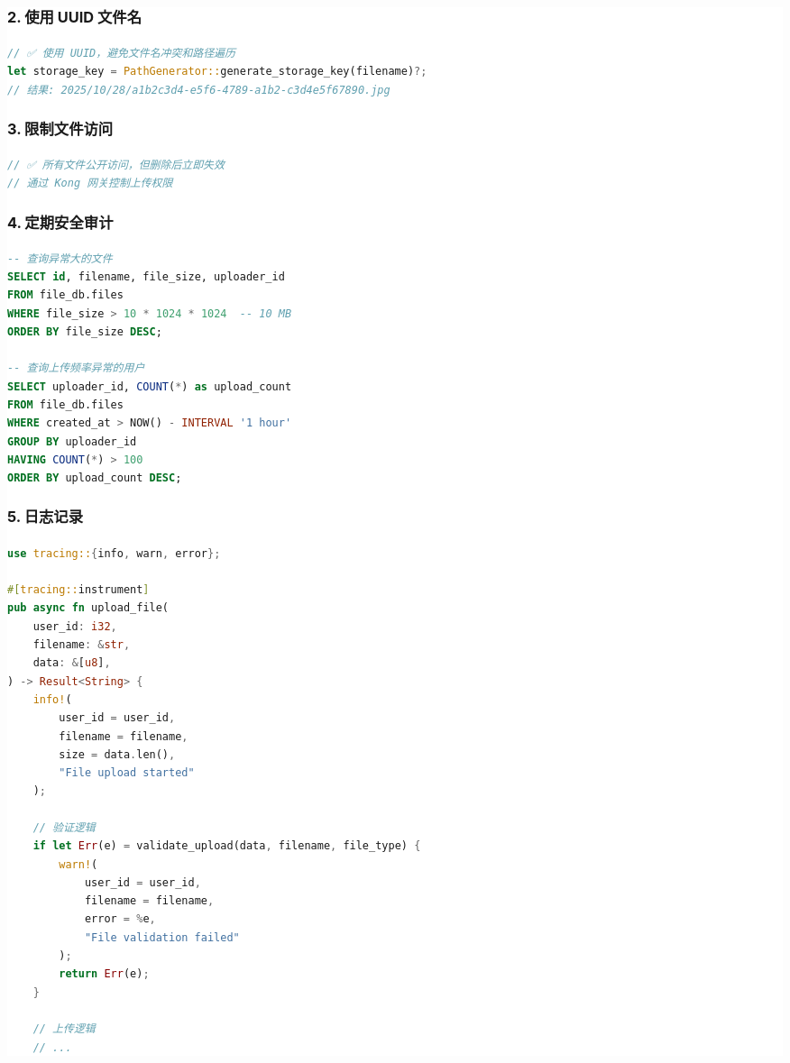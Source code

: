 ### 2. 使用 UUID 文件名

```rust
// ✅ 使用 UUID，避免文件名冲突和路径遍历
let storage_key = PathGenerator::generate_storage_key(filename)?;
// 结果: 2025/10/28/a1b2c3d4-e5f6-4789-a1b2-c3d4e5f67890.jpg
```

### 3. 限制文件访问

```rust
// ✅ 所有文件公开访问，但删除后立即失效
// 通过 Kong 网关控制上传权限
```

### 4. 定期安全审计

```sql
-- 查询异常大的文件
SELECT id, filename, file_size, uploader_id
FROM file_db.files
WHERE file_size > 10 * 1024 * 1024  -- 10 MB
ORDER BY file_size DESC;

-- 查询上传频率异常的用户
SELECT uploader_id, COUNT(*) as upload_count
FROM file_db.files
WHERE created_at > NOW() - INTERVAL '1 hour'
GROUP BY uploader_id
HAVING COUNT(*) > 100
ORDER BY upload_count DESC;
```

### 5. 日志记录

```rust
use tracing::{info, warn, error};

#[tracing::instrument]
pub async fn upload_file(
    user_id: i32,
    filename: &str,
    data: &[u8],
) -> Result<String> {
    info!(
        user_id = user_id,
        filename = filename,
        size = data.len(),
        "File upload started"
    );

    // 验证逻辑
    if let Err(e) = validate_upload(data, filename, file_type) {
        warn!(
            user_id = user_id,
            filename = filename,
            error = %e,
            "File validation failed"
        );
        return Err(e);
    }

    // 上传逻辑
    // ...

```
